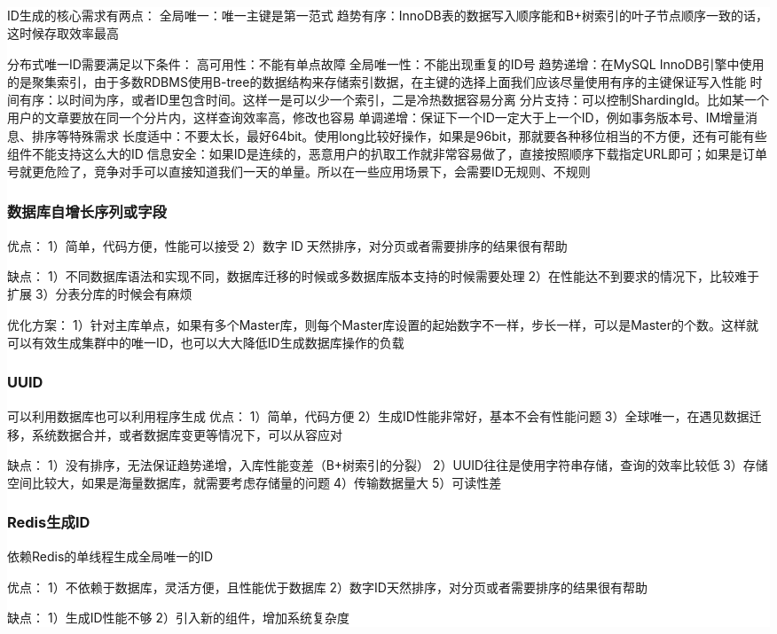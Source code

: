 ID生成的核心需求有两点：
全局唯一：唯一主键是第一范式
趋势有序：InnoDB表的数据写入顺序能和B+树索引的叶子节点顺序一致的话，这时候存取效率最高

分布式唯一ID需要满足以下条件：
高可用性：不能有单点故障
全局唯一性：不能出现重复的ID号
趋势递增：在MySQL InnoDB引擎中使用的是聚集索引，由于多数RDBMS使用B-tree的数据结构来存储索引数据，在主键的选择上面我们应该尽量使用有序的主键保证写入性能
时间有序：以时间为序，或者ID里包含时间。这样一是可以少一个索引，二是冷热数据容易分离
分片支持：可以控制ShardingId。比如某一个用户的文章要放在同一个分片内，这样查询效率高，修改也容易
单调递增：保证下一个ID一定大于上一个ID，例如事务版本号、IM增量消息、排序等特殊需求
长度适中：不要太长，最好64bit。使用long比较好操作，如果是96bit，那就要各种移位相当的不方便，还有可能有些组件不能支持这么大的ID
信息安全：如果ID是连续的，恶意用户的扒取工作就非常容易做了，直接按照顺序下载指定URL即可；如果是订单号就更危险了，竞争对手可以直接知道我们一天的单量。所以在一些应用场景下，会需要ID无规则、不规则


### 数据库自增长序列或字段
优点：
1）简单，代码方便，性能可以接受
2）数字 ID 天然排序，对分页或者需要排序的结果很有帮助

缺点：
1）不同数据库语法和实现不同，数据库迁移的时候或多数据库版本支持的时候需要处理
2）在性能达不到要求的情况下，比较难于扩展
3）分表分库的时候会有麻烦

优化方案：
1）针对主库单点，如果有多个Master库，则每个Master库设置的起始数字不一样，步长一样，可以是Master的个数。这样就可以有效生成集群中的唯一ID，也可以大大降低ID生成数据库操作的负载

### UUID
可以利用数据库也可以利用程序生成
优点：
1）简单，代码方便
2）生成ID性能非常好，基本不会有性能问题
3）全球唯一，在遇见数据迁移，系统数据合并，或者数据库变更等情况下，可以从容应对

缺点：
1）没有排序，无法保证趋势递增，入库性能变差（B+树索引的分裂）
2）UUID往往是使用字符串存储，查询的效率比较低
3）存储空间比较大，如果是海量数据库，就需要考虑存储量的问题
4）传输数据量大
5）可读性差

### Redis生成ID
依赖Redis的单线程生成全局唯一的ID

优点：
1）不依赖于数据库，灵活方便，且性能优于数据库
2）数字ID天然排序，对分页或者需要排序的结果很有帮助

缺点：
1）生成ID性能不够
2）引入新的组件，增加系统复杂度
